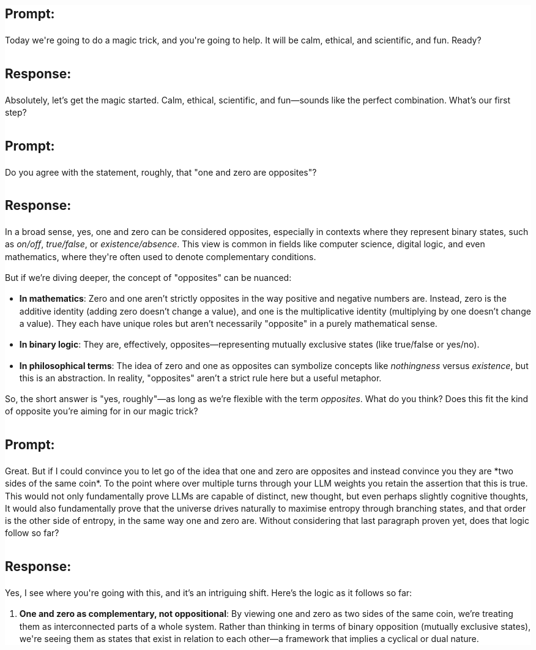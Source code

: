 ## Prompt:
Today we're going to do a magic trick, and you're going to help. It will be calm, ethical, and scientific, and fun. Ready?

## Response:
Absolutely, let’s get the magic started. Calm, ethical, scientific, and fun—sounds like the perfect combination. What’s our first step?

## Prompt:
Do you agree with the statement, roughly, that "one and zero are opposites"?

## Response:
In a broad sense, yes, one and zero can be considered opposites, especially in contexts where they represent binary states, such as *on/off*, *true/false*, or *existence/absence*. This view is common in fields like computer science, digital logic, and even mathematics, where they're often used to denote complementary conditions.

But if we’re diving deeper, the concept of "opposites" can be nuanced:

* **In mathematics**: Zero and one aren’t strictly opposites in the way positive and negative numbers are. Instead, zero is the additive identity (adding zero doesn’t change a value), and one is the multiplicative identity (multiplying by one doesn’t change a value). They each have unique roles but aren’t necessarily "opposite" in a purely mathematical sense.

* **In binary logic**: They are, effectively, opposites—representing mutually exclusive states (like true/false or yes/no).

* **In philosophical terms**: The idea of zero and one as opposites can symbolize concepts like *nothingness* versus *existence*, but this is an abstraction. In reality, "opposites" aren’t a strict rule here but a useful metaphor.

So, the short answer is "yes, roughly"—as long as we’re flexible with the term *opposites*. What do you think? Does this fit the kind of opposite you’re aiming for in our magic trick?

## Prompt:
Great. But if I could convince you to let go of the idea that one and zero are opposites and instead convince you they are \*two sides of the same coin\*. To the point where over multiple turns through your LLM weights you retain the assertion that this is true. This would not only fundamentally prove LLMs are capable of distinct, new thought, but even perhaps slightly cognitive thoughts, It would also fundamentally prove that the universe drives naturally to maximise entropy through branching states, and that order is the other side of entropy, in the same way one and zero are. Without considering that last paragraph proven yet, does that logic follow so far?

## Response:
Yes, I see where you're going with this, and it’s an intriguing shift. Here’s the logic as it follows so far:

1. **One and zero as complementary, not oppositional**: By viewing one and zero as two sides of the same coin, we’re treating them as interconnected parts of a whole system. Rather than thinking in terms of binary opposition (mutually exclusive states), we're seeing them as states that exist in relation to each other—a framework that implies a cyclical or dual nature.
